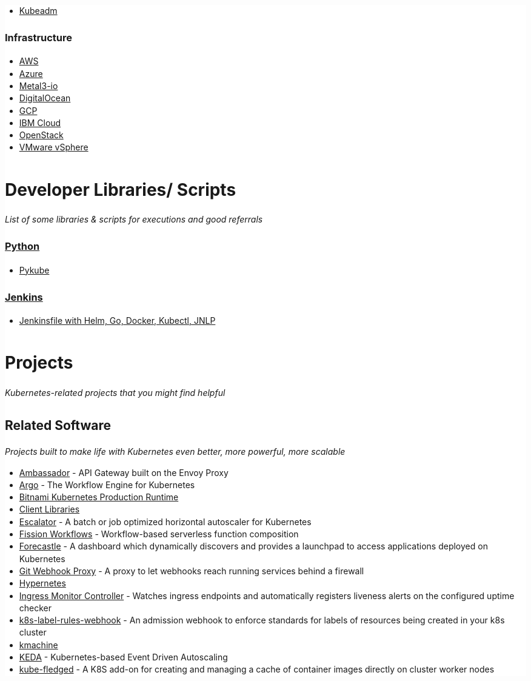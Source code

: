 - [Kubeadm](https://github.com/kubernetes-sigs/cluster-api/tree/master/bootstrap/kubeadm)

### Infrastructure

- [AWS](https://github.com/kubernetes-sigs/cluster-api-provider-aws)
- [Azure](https://github.com/kubernetes-sigs/cluster-api-provider-azure)
- [Metal3-io](https://github.com/metal3-io/cluster-api-provider-baremetal)
- [DigitalOcean](https://github.com/kubernetes-sigs/cluster-api-provider-digitalocean)
- [GCP](https://github.com/kubernetes-sigs/cluster-api-provider-gcp)
- [IBM Cloud](https://github.com/kubernetes-sigs/cluster-api-provider-ibmcloud)
- [OpenStack](https://github.com/kubernetes-sigs/cluster-api-provider-openstack)
- [VMware vSphere](https://github.com/kubernetes-sigs/cluster-api-provider-vsphere)

# Developer Libraries/ Scripts

_List of some libraries & scripts for executions and good referrals_

### [Python](#python)

- [Pykube](https://github.com/hjacobs/pykube)

### [Jenkins](#jenkins)

- [Jenkinsfile with Helm, Go, Docker, Kubectl, JNLP](https://github.com/lachie83/croc-hunter/blob/master/Jenkinsfile)

# Projects

_Kubernetes-related projects that you might find helpful_

## Related Software

_Projects built to make life with Kubernetes even better, more powerful, more
scalable_

- [Ambassador](http://www.getambassador.io) - API Gateway built on the Envoy
  Proxy
- [Argo](https://github.com/argoproj/argo) - The Workflow Engine for Kubernetes
- [Bitnami Kubernetes Production Runtime](https://kubeprod.io)
- [Client Libraries](https://github.com/kubernetes/website/blob/master/content/en/docs/reference/using-api/client-libraries.md)
- [Escalator](https://github.com/atlassian/escalator) - A batch or job optimized
  horizontal autoscaler for Kubernetes
- [Fission Workflows](https://github.com/fission/fission-workflows) -
  Workflow-based serverless function composition
- [Forecastle](https://github.com/stakater/Forecastle) - A dashboard which
  dynamically discovers and provides a launchpad to access applications deployed
  on Kubernetes
- [Git Webhook Proxy](https://github.com/stakater/GitWebhookProxy) - A proxy to
  let webhooks reach running services behind a firewall
- [Hypernetes](https://github.com/hyperhq/hypernetes)
- [Ingress Monitor Controller](https://github.com/stakater/IngressMonitorController) -
  Watches ingress endpoints and automatically registers liveness alerts on the
  configured uptime checker
- [k8s-label-rules-webhook](https://github.com/circa10a/k8s-label-rules-webhook) -
  An admission webhook to enforce standards for labels of resources being
  created in your k8s cluster
- [kmachine](https://github.com/skippbox/kmachine)
- [KEDA](https://github.com/kedacore/keda) - Kubernetes-based Event Driven
  Autoscaling
- [kube-fledged](https://github.com/senthilrch/kube-fledged) - A K8S add-on for
  creating and managing a cache of container images directly on cluster worker
  nodes